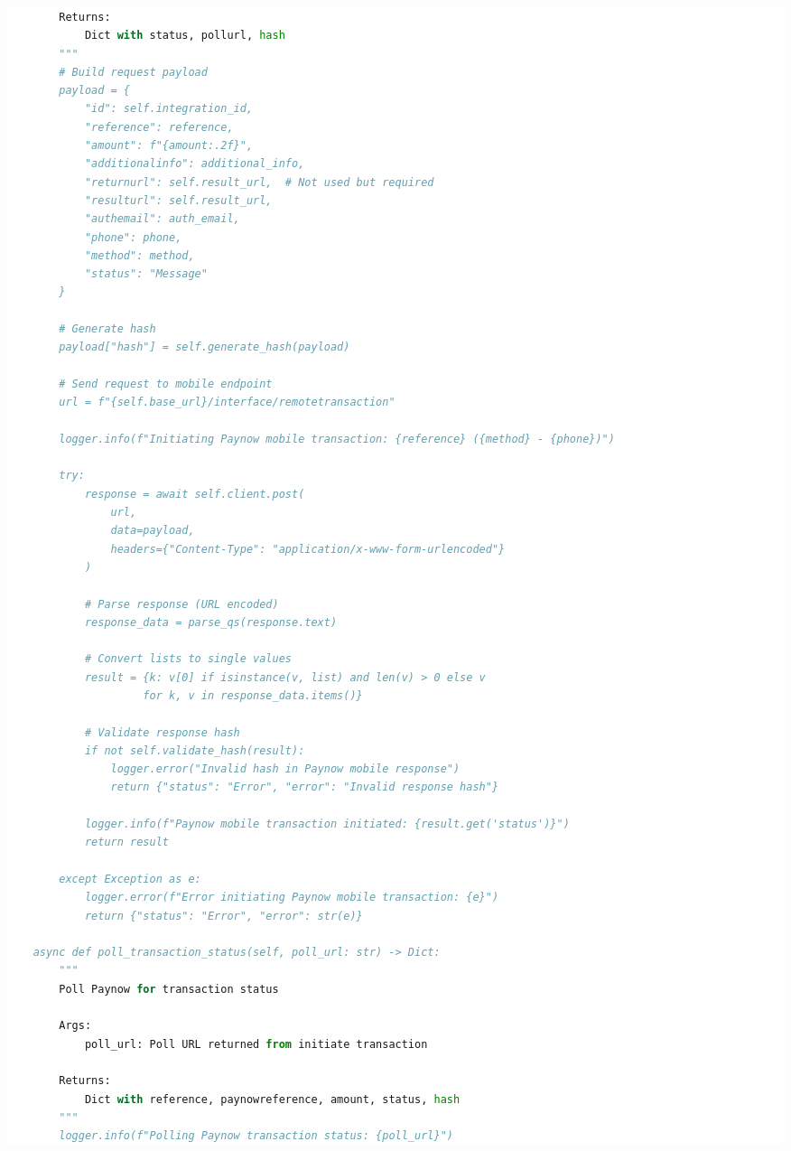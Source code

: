 ```python
        Returns:
            Dict with status, pollurl, hash
        """
        # Build request payload
        payload = {
            "id": self.integration_id,
            "reference": reference,
            "amount": f"{amount:.2f}",
            "additionalinfo": additional_info,
            "returnurl": self.result_url,  # Not used but required
            "resulturl": self.result_url,
            "authemail": auth_email,
            "phone": phone,
            "method": method,
            "status": "Message"
        }

        # Generate hash
        payload["hash"] = self.generate_hash(payload)

        # Send request to mobile endpoint
        url = f"{self.base_url}/interface/remotetransaction"

        logger.info(f"Initiating Paynow mobile transaction: {reference} ({method} - {phone})")

        try:
            response = await self.client.post(
                url,
                data=payload,
                headers={"Content-Type": "application/x-www-form-urlencoded"}
            )

            # Parse response (URL encoded)
            response_data = parse_qs(response.text)

            # Convert lists to single values
            result = {k: v[0] if isinstance(v, list) and len(v) > 0 else v
                     for k, v in response_data.items()}

            # Validate response hash
            if not self.validate_hash(result):
                logger.error("Invalid hash in Paynow mobile response")
                return {"status": "Error", "error": "Invalid response hash"}

            logger.info(f"Paynow mobile transaction initiated: {result.get('status')}")
            return result

        except Exception as e:
            logger.error(f"Error initiating Paynow mobile transaction: {e}")
            return {"status": "Error", "error": str(e)}

    async def poll_transaction_status(self, poll_url: str) -> Dict:
        """
        Poll Paynow for transaction status

        Args:
            poll_url: Poll URL returned from initiate transaction

        Returns:
            Dict with reference, paynowreference, amount, status, hash
        """
        logger.info(f"Polling Paynow transaction status: {poll_url}")

```